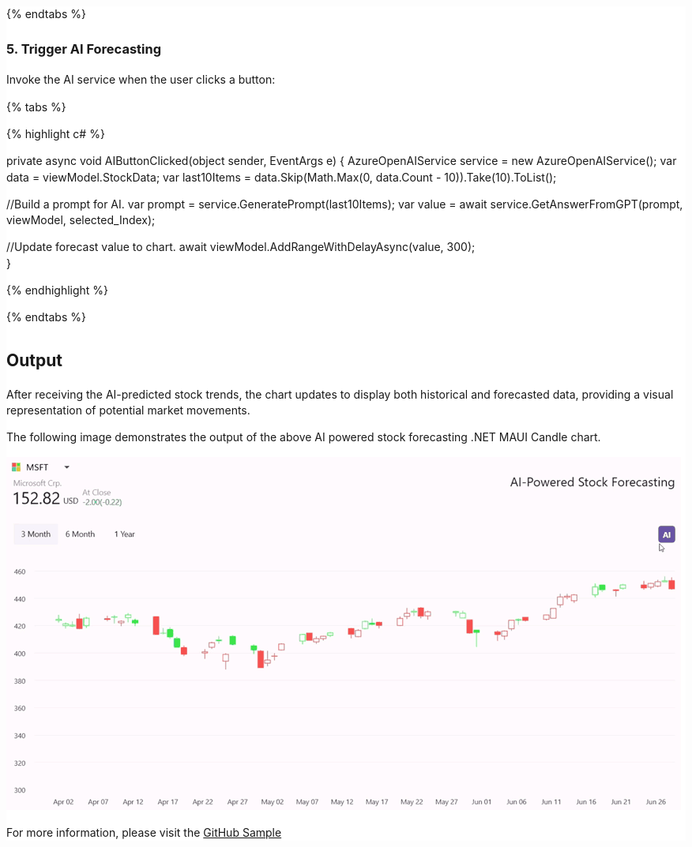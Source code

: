 {% endtabs %}

### 5. Trigger AI Forecasting

Invoke the AI service when the user clicks a button:

{% tabs %}

{% highlight c# %}

private async void AIButtonClicked(object sender, EventArgs e)
{
   AzureOpenAIService service = new AzureOpenAIService();
   var data = viewModel.StockData;
   var last10Items = data.Skip(Math.Max(0, data.Count - 10)).Take(10).ToList();

   //Build a prompt for AI. 
   var prompt = service.GeneratePrompt(last10Items);
   var value = await service.GetAnswerFromGPT(prompt, viewModel, selected_Index);
 
   //Update forecast value to chart.
   await viewModel.AddRangeWithDelayAsync(value, 300);  
}

{% endhighlight %}

{% endtabs %}

## Output

After receiving the AI-predicted stock trends, the chart updates to display both historical and forecasted data, providing a visual representation of potential market movements.

The following image demonstrates the output of the above AI powered stock forecasting .NET MAUI Candle chart.

![.NET MAUI Candle chart AI Stock forecasting.](Chart_Smart_component_images/stock_forecasting.gif) 

For more information, please visit the [GitHub Sample](https://github.com/syncfusion/maui-demos/tree/master/MAUI/SmartComponents/SampleBrowser.Maui.SmartComponents/Samples/SmartComponents/StockForecasting)